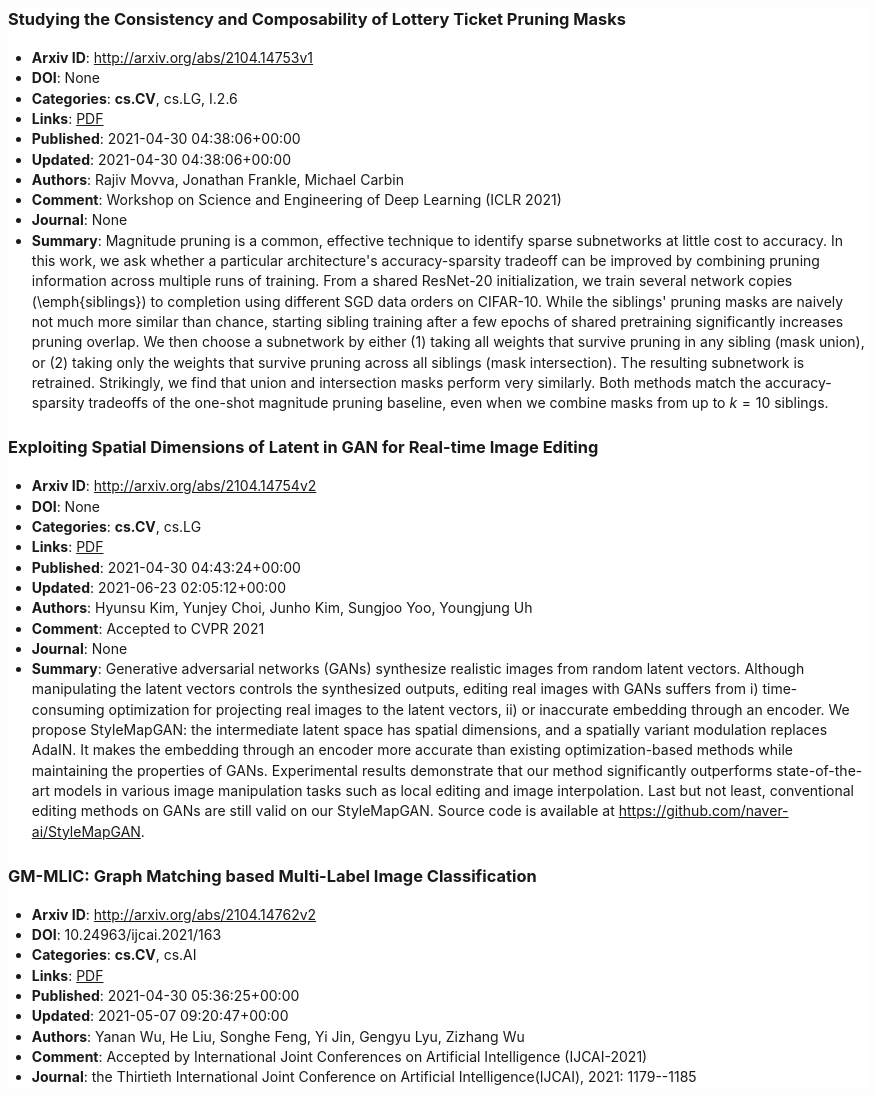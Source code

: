 

### Studying the Consistency and Composability of Lottery Ticket Pruning Masks
- **Arxiv ID**: http://arxiv.org/abs/2104.14753v1
- **DOI**: None
- **Categories**: **cs.CV**, cs.LG, I.2.6
- **Links**: [PDF](http://arxiv.org/pdf/2104.14753v1)
- **Published**: 2021-04-30 04:38:06+00:00
- **Updated**: 2021-04-30 04:38:06+00:00
- **Authors**: Rajiv Movva, Jonathan Frankle, Michael Carbin
- **Comment**: Workshop on Science and Engineering of Deep Learning (ICLR 2021)
- **Journal**: None
- **Summary**: Magnitude pruning is a common, effective technique to identify sparse subnetworks at little cost to accuracy. In this work, we ask whether a particular architecture's accuracy-sparsity tradeoff can be improved by combining pruning information across multiple runs of training. From a shared ResNet-20 initialization, we train several network copies (\emph{siblings}) to completion using different SGD data orders on CIFAR-10. While the siblings' pruning masks are naively not much more similar than chance, starting sibling training after a few epochs of shared pretraining significantly increases pruning overlap. We then choose a subnetwork by either (1) taking all weights that survive pruning in any sibling (mask union), or (2) taking only the weights that survive pruning across all siblings (mask intersection). The resulting subnetwork is retrained. Strikingly, we find that union and intersection masks perform very similarly. Both methods match the accuracy-sparsity tradeoffs of the one-shot magnitude pruning baseline, even when we combine masks from up to $k = 10$ siblings.



### Exploiting Spatial Dimensions of Latent in GAN for Real-time Image Editing
- **Arxiv ID**: http://arxiv.org/abs/2104.14754v2
- **DOI**: None
- **Categories**: **cs.CV**, cs.LG
- **Links**: [PDF](http://arxiv.org/pdf/2104.14754v2)
- **Published**: 2021-04-30 04:43:24+00:00
- **Updated**: 2021-06-23 02:05:12+00:00
- **Authors**: Hyunsu Kim, Yunjey Choi, Junho Kim, Sungjoo Yoo, Youngjung Uh
- **Comment**: Accepted to CVPR 2021
- **Journal**: None
- **Summary**: Generative adversarial networks (GANs) synthesize realistic images from random latent vectors. Although manipulating the latent vectors controls the synthesized outputs, editing real images with GANs suffers from i) time-consuming optimization for projecting real images to the latent vectors, ii) or inaccurate embedding through an encoder. We propose StyleMapGAN: the intermediate latent space has spatial dimensions, and a spatially variant modulation replaces AdaIN. It makes the embedding through an encoder more accurate than existing optimization-based methods while maintaining the properties of GANs. Experimental results demonstrate that our method significantly outperforms state-of-the-art models in various image manipulation tasks such as local editing and image interpolation. Last but not least, conventional editing methods on GANs are still valid on our StyleMapGAN. Source code is available at https://github.com/naver-ai/StyleMapGAN.



### GM-MLIC: Graph Matching based Multi-Label Image Classification
- **Arxiv ID**: http://arxiv.org/abs/2104.14762v2
- **DOI**: 10.24963/ijcai.2021/163
- **Categories**: **cs.CV**, cs.AI
- **Links**: [PDF](http://arxiv.org/pdf/2104.14762v2)
- **Published**: 2021-04-30 05:36:25+00:00
- **Updated**: 2021-05-07 09:20:47+00:00
- **Authors**: Yanan Wu, He Liu, Songhe Feng, Yi Jin, Gengyu Lyu, Zizhang Wu
- **Comment**: Accepted by International Joint Conferences on Artificial
  Intelligence (IJCAI-2021)
- **Journal**: the Thirtieth International Joint Conference on Artificial
  Intelligence(IJCAI), 2021: 1179--1185